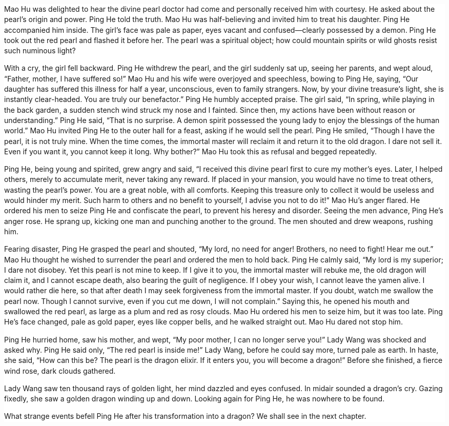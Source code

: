 Mao Hu was delighted to hear the divine pearl doctor had come and personally received him with courtesy. He asked about the pearl’s origin and power. Ping He told the truth. Mao Hu was half-believing and invited him to treat his daughter. Ping He accompanied him inside. The girl’s face was pale as paper, eyes vacant and confused—clearly possessed by a demon. Ping He took out the red pearl and flashed it before her. The pearl was a spiritual object; how could mountain spirits or wild ghosts resist such numinous light?

With a cry, the girl fell backward. Ping He withdrew the pearl, and the girl suddenly sat up, seeing her parents, and wept aloud, “Father, mother, I have suffered so!” Mao Hu and his wife were overjoyed and speechless, bowing to Ping He, saying, “Our daughter has suffered this illness for half a year, unconscious, even to family strangers. Now, by your divine treasure’s light, she is instantly clear-headed. You are truly our benefactor.” Ping He humbly accepted praise. The girl said, “In spring, while playing in the back garden, a sudden stench wind struck my nose and I fainted. Since then, my actions have been without reason or understanding.” Ping He said, “That is no surprise. A demon spirit possessed the young lady to enjoy the blessings of the human world.” Mao Hu invited Ping He to the outer hall for a feast, asking if he would sell the pearl. Ping He smiled, “Though I have the pearl, it is not truly mine. When the time comes, the immortal master will reclaim it and return it to the old dragon. I dare not sell it. Even if you want it, you cannot keep it long. Why bother?” Mao Hu took this as refusal and begged repeatedly.

Ping He, being young and spirited, grew angry and said, “I received this divine pearl first to cure my mother’s eyes. Later, I helped others, merely to accumulate merit, never taking any reward. If placed in your mansion, you would have no time to treat others, wasting the pearl’s power. You are a great noble, with all comforts. Keeping this treasure only to collect it would be useless and would hinder my merit. Such harm to others and no benefit to yourself, I advise you not to do it!” Mao Hu’s anger flared. He ordered his men to seize Ping He and confiscate the pearl, to prevent his heresy and disorder. Seeing the men advance, Ping He’s anger rose. He sprang up, kicking one man and punching another to the ground. The men shouted and drew weapons, rushing him.

Fearing disaster, Ping He grasped the pearl and shouted, “My lord, no need for anger! Brothers, no need to fight! Hear me out.” Mao Hu thought he wished to surrender the pearl and ordered the men to hold back. Ping He calmly said, “My lord is my superior; I dare not disobey. Yet this pearl is not mine to keep. If I give it to you, the immortal master will rebuke me, the old dragon will claim it, and I cannot escape death, also bearing the guilt of negligence. If I obey your wish, I cannot leave the yamen alive. I would rather die here, so that after death I may seek forgiveness from the immortal master. If you doubt, watch me swallow the pearl now. Though I cannot survive, even if you cut me down, I will not complain.” Saying this, he opened his mouth and swallowed the red pearl, as large as a plum and red as rosy clouds. Mao Hu ordered his men to seize him, but it was too late. Ping He’s face changed, pale as gold paper, eyes like copper bells, and he walked straight out. Mao Hu dared not stop him.

Ping He hurried home, saw his mother, and wept, “My poor mother, I can no longer serve you!” Lady Wang was shocked and asked why. Ping He said only, “The red pearl is inside me!” Lady Wang, before he could say more, turned pale as earth. In haste, she said, “How can this be? The pearl is the dragon elixir. If it enters you, you will become a dragon!” Before she finished, a fierce wind rose, dark clouds gathered.

Lady Wang saw ten thousand rays of golden light, her mind dazzled and eyes confused. In midair sounded a dragon’s cry. Gazing fixedly, she saw a golden dragon winding up and down. Looking again for Ping He, he was nowhere to be found.

What strange events befell Ping He after his transformation into a dragon? We shall see in the next chapter.